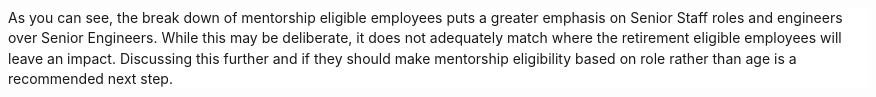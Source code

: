 As you can see, the break down of mentorship eligible employees puts a greater emphasis on Senior Staff roles and engineers over Senior Engineers.  While this may be deliberate, it does not adequately match where the retirement eligible employees will leave an impact.  Discussing this further and if they should make mentorship eligibility based on role rather than age is a recommended next step.
